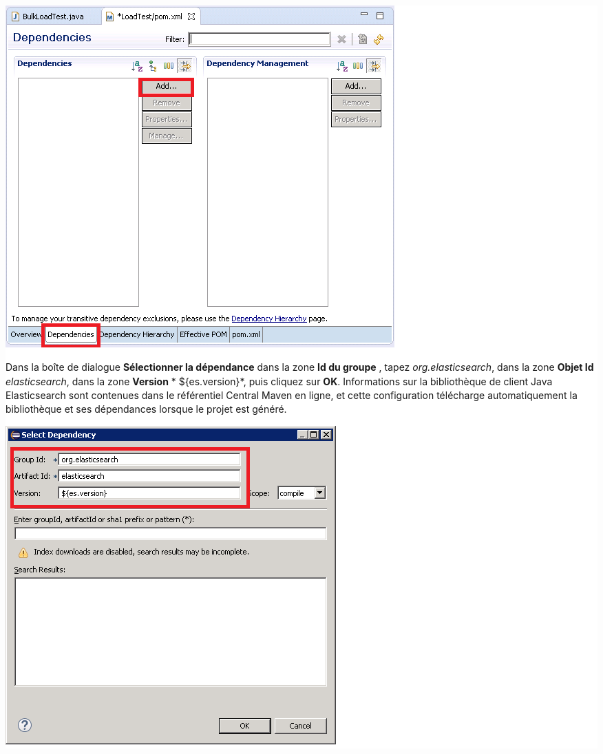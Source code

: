 ![](./media/guidance-elasticsearch/jmeter-deploy19.png)

Dans la boîte de dialogue **Sélectionner la dépendance** dans la zone **Id du groupe** , tapez *org.elasticsearch*, dans la zone **Objet Id** *elasticsearch*, dans la zone **Version** * \${es.version}*, puis cliquez sur **OK**. Informations sur la bibliothèque de client Java Elasticsearch sont contenues dans le référentiel Central Maven en ligne, et cette configuration télécharge automatiquement la bibliothèque et ses dépendances lorsque le projet est généré.

![](./media/guidance-elasticsearch/jmeter-deploy20.png)
